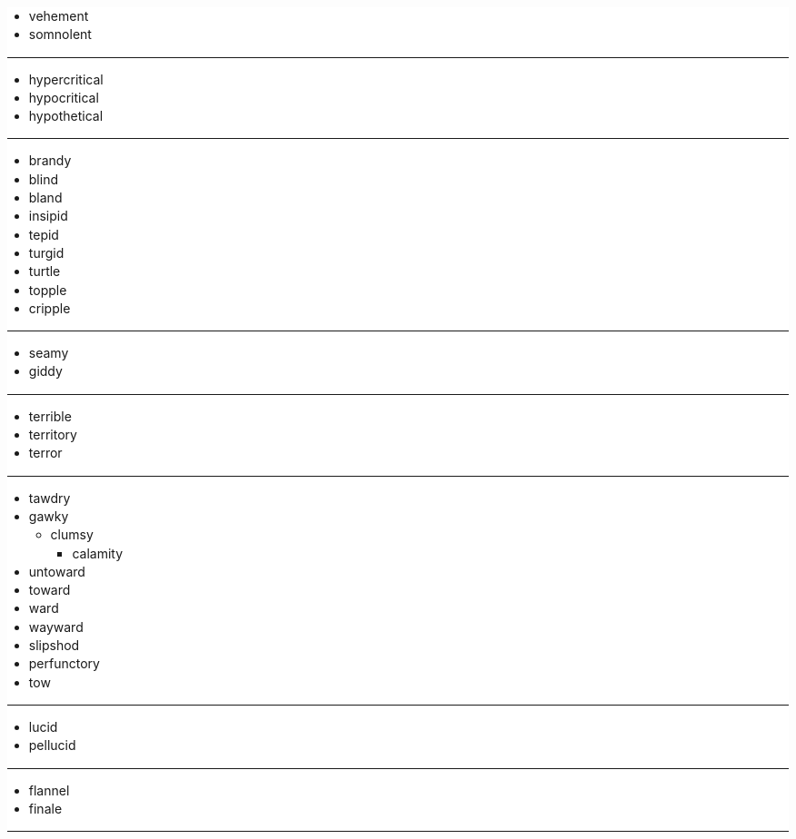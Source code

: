 
- vehement
- somnolent

---

- hypercritical
- hypocritical
- hypothetical

---

- brandy
- blind
- bland
- insipid
- tepid
- turgid
- turtle
- topple
- cripple

---

- seamy
- giddy

---

- terrible
- territory
- terror

---

- tawdry
- gawky
  - clumsy
    - calamity
- untoward
- toward
- ward
- wayward
- slipshod
- perfunctory
- tow

---

- lucid
- pellucid

---

- flannel
- finale

---